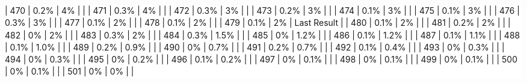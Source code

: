| 470 | 0.2% | 4% |  |
| 471 | 0.3% | 4% |  |
| 472 | 0.3% | 3% |  |
| 473 | 0.2% | 3% |  |
| 474 | 0.1% | 3% |  |
| 475 | 0.1% | 3% |  |
| 476 | 0.3% | 3% |  |
| 477 | 0.1% | 2% |  |
| 478 | 0.1% | 2% |  |
| 479 | 0.1% | 2% | Last Result |
| 480 | 0.1% | 2% |  |
| 481 | 0.2% | 2% |  |
| 482 | 0% | 2% |  |
| 483 | 0.3% | 2% |  |
| 484 | 0.3% | 1.5% |  |
| 485 | 0% | 1.2% |  |
| 486 | 0.1% | 1.2% |  |
| 487 | 0.1% | 1.1% |  |
| 488 | 0.1% | 1.0% |  |
| 489 | 0.2% | 0.9% |  |
| 490 | 0% | 0.7% |  |
| 491 | 0.2% | 0.7% |  |
| 492 | 0.1% | 0.4% |  |
| 493 | 0% | 0.3% |  |
| 494 | 0% | 0.3% |  |
| 495 | 0% | 0.2% |  |
| 496 | 0.1% | 0.2% |  |
| 497 | 0% | 0.1% |  |
| 498 | 0% | 0.1% |  |
| 499 | 0% | 0.1% |  |
| 500 | 0% | 0.1% |  |
| 501 | 0% | 0% |  |

